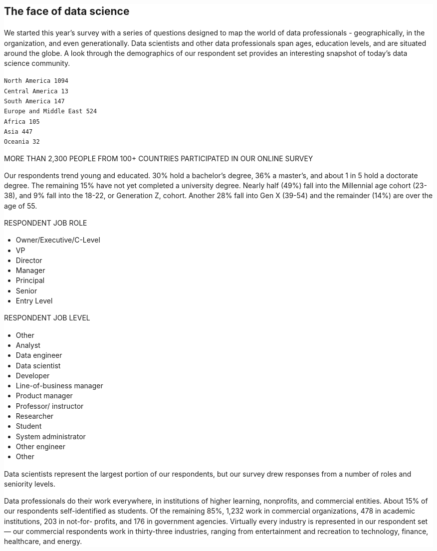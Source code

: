 ## The face of data science

We started this year’s survey with a series of questions designed to map the world of data professionals - geographically, in the organization, and even generationally. Data scientists and other data professionals span ages, education levels, and are situated around the globe. A look through the demographics of our respondent set provides an interesting snapshot of today’s data science community.

```
North America 1094
Central America 13  
South America 147  
Europe and Middle East 524  
Africa 105  
Asia 447
Oceania 32
```
MORE THAN 2,300 PEOPLE FROM 100+ COUNTRIES PARTICIPATED IN OUR ONLINE SURVEY

Our respondents trend young and educated. 30% hold a bachelor’s degree, 36% a master’s, and about 1 in 5 hold a doctorate degree. The remaining 15% have not yet completed a university degree. Nearly half (49%) fall into the Millennial age cohort (23-38), and 9% fall into the 18-22, or Generation Z, cohort. Another 28% fall into Gen X (39-54) and the remainder (14%) are over the age of 55. 

    
RESPONDENT JOB ROLE
- Owner/Executive/C-Level
- VP
- Director
- Manager
- Principal
- Senior
- Entry Level 


RESPONDENT JOB LEVEL
- Other
- Analyst
- Data engineer
- Data scientist
- Developer
- Line-of-business manager
- Product manager
- Professor/ instructor
- Researcher
- Student
- System administrator
- Other engineer
- Other 



Data scientists represent the largest portion of our respondents, but our survey drew responses from a number of roles and seniority levels. 


Data professionals do their work everywhere, in institutions of higher learning, nonprofits, and commercial entities. About 15% of our respondents self-identified as students. Of the remaining 85%, 1,232 work in commercial organizations, 478 in academic institutions, 203 in not-for- profits, and 176 in government agencies. Virtually every industry is represented in our respondent set— our commercial respondents work in thirty-three industries, ranging from entertainment and recreation to technology, finance, healthcare, and energy.
 